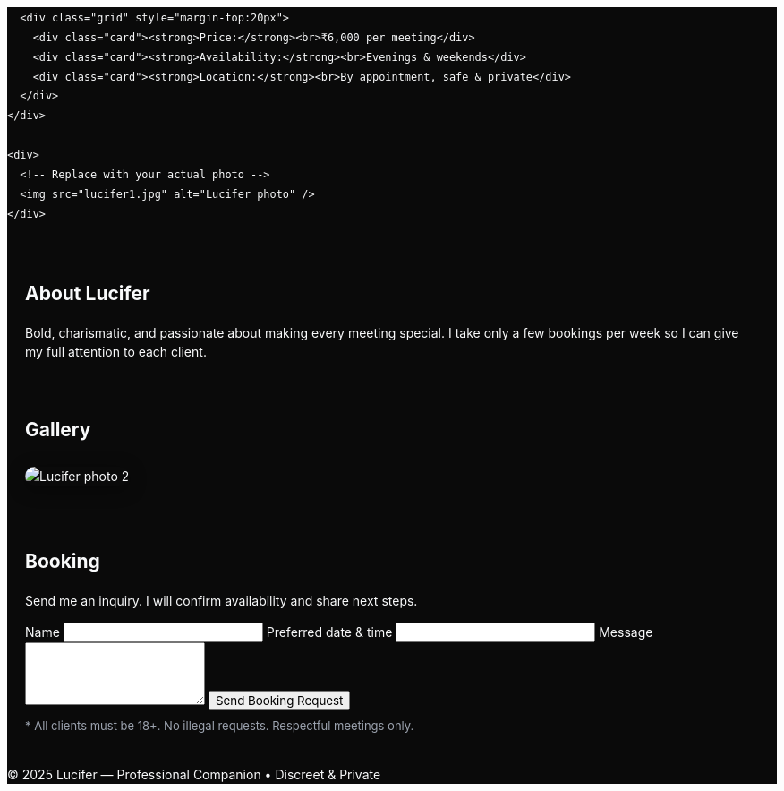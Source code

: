       <div class="grid" style="margin-top:20px">
        <div class="card"><strong>Price:</strong><br>₹6,000 per meeting</div>
        <div class="card"><strong>Availability:</strong><br>Evenings & weekends</div>
        <div class="card"><strong>Location:</strong><br>By appointment, safe & private</div>
      </div>
    </div>

    <div>
      <!-- Replace with your actual photo -->
      <img src="lucifer1.jpg" alt="Lucifer photo" />
    </div>
  </main>

  <section class="hero" id="about" style="grid-template-columns:1fr">
    <div class="card">
      <h2>About Lucifer</h2>
      <p>Bold, charismatic, and passionate about making every meeting special. I take only a few bookings per week so I can give my full attention to each client.</p>
    </div>
    <div class="card">
      <h2>Gallery</h2>
      <img src="lucifer2.jpg" alt="Lucifer photo 2" style="margin-top:8px;border-radius:12px;">
    </div>
  </section>

  <section class="hero" id="booking" style="grid-template-columns:1fr">
    <div class="card">
      <h2>Booking</h2>
      <p>Send me an inquiry. I will confirm availability and share next steps.</p>
      <form action="mailto:yourmail@example.com" method="post" enctype="text/plain">
        <label>Name</label>
        <input type="text" name="name" required>
        <label>Preferred date & time</label>
        <input type="text" name="datetime" required>
        <label>Message</label>
        <textarea name="message" rows="4"></textarea>
        <button type="submit">Send Booking Request</button>
      </form>
      <p style="font-size:13px;color:var(--muted);margin-top:8px">
        * All clients must be 18+. No illegal requests. Respectful meetings only.
      </p>
    </div>
  </section>

  <footer>© 2025 Lucifer — Professional Companion • Discreet & Private</footer>
</body>
</html><!doctype html>
<html lang="en">
<head>
  <meta charset="utf-8" />
  <meta name="viewport" content="width=device-width,initial-scale=1" />
  <title>Lucifer — Premium Companion</title>
  <style>
    :root{--accent:#ef4444;--bg:#0a0a0a;--muted:#9ca3af}
    *{box-sizing:border-box;font-family:Inter,system-ui,Segoe UI,Roboto,Arial;}
    body{margin:0;background:var(--bg);color:#f9fafb;line-height:1.5}
    header{max-width:1100px;margin:0 auto;padding:24px 16px;display:flex;justify-content:space-between;align-items:center}
    .brand{font-size:1.8rem;font-weight:800;color:var(--accent)}
    nav a{color:#f9fafb;text-decoration:none;margin-left:18px;font-weight:600;opacity:.9}
    .hero{max-width:1100px;margin:0 auto;padding:20px;display:grid;grid-template-columns:1fr;gap:18px;align-items:center}
    .hero img{width:100%;border-radius:14px;box-shadow:0 4px 20px rgba(0,0,0,0.4)}
    h1{font-size:clamp(28px,4vw,48px);margin:0}